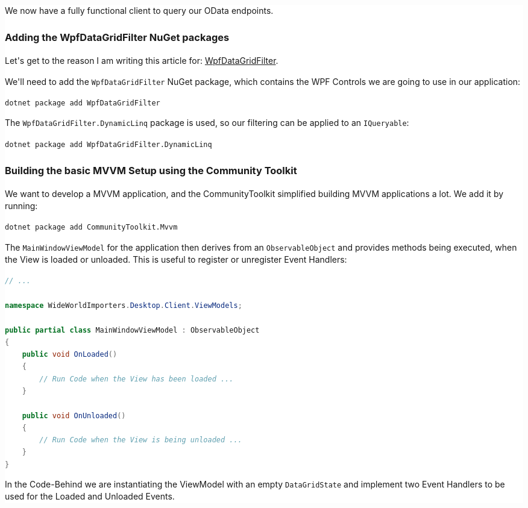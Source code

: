 We now have a fully functional client to query our OData endpoints.

### Adding the WpfDataGridFilter NuGet packages ###

Let's get to the reason I am writing this article for: [WpfDataGridFilter].

We'll need to add the `WpfDataGridFilter` NuGet package, which contains the WPF Controls we are going to use in our application:

```
dotnet package add WpfDataGridFilter
```

The `WpfDataGridFilter.DynamicLinq` package is used, so our filtering can be applied to an `IQueryable`: 

```
dotnet package add WpfDataGridFilter.DynamicLinq
```

### Building the basic MVVM Setup using the Community Toolkit ###

We want to develop a MVVM application, and the CommunityToolkit simplified building MVVM applications 
a lot. We add it by running:

```
dotnet package add CommunityToolkit.Mvvm
```

The `MainWindowViewModel` for the application then derives from an `ObservableObject` and provides 
methods being executed, when the View is loaded or unloaded. This is useful to register or unregister 
Event Handlers:

```csharp
// ...

namespace WideWorldImporters.Desktop.Client.ViewModels;

public partial class MainWindowViewModel : ObservableObject
{
    public void OnLoaded()
    {
        // Run Code when the View has been loaded ...
    }

    public void OnUnloaded()
    {
        // Run Code when the View is being unloaded ...
    }
}
```

In the Code-Behind we are instantiating the ViewModel with an empty `DataGridState` and implement two 
Event Handlers to be used for the Loaded and Unloaded Events.


[WpfDataGridFilter]: https://github.com/bytefish/WpfDataGridFilter
[WideWorldImporters]: https://github.com/bytefish/WideWorldImporters